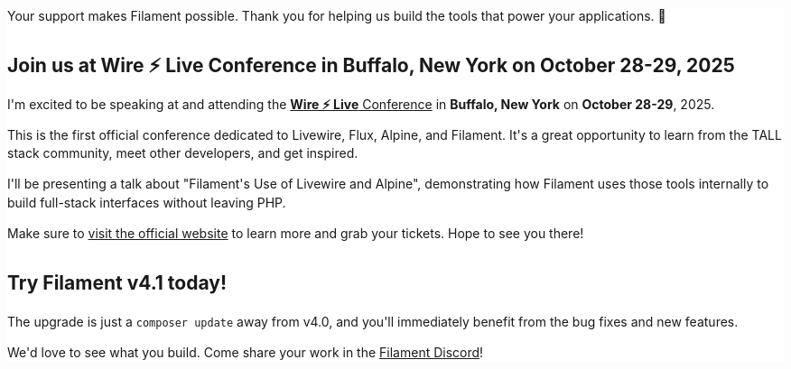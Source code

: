 Your support makes Filament possible. Thank you for helping us build the tools that power your applications. 💛

## Join us at Wire ⚡️ Live Conference in Buffalo, New York on October 28-29, 2025

I'm excited to be speaking at and attending the [**Wire ⚡️ Live** Conference](https://wire-live.com?referrer=filament) in **Buffalo, New York** on **October 28-29**, 2025.

This is the first official conference dedicated to Livewire, Flux, Alpine, and Filament. It's a great opportunity to learn from the TALL stack community, meet other developers, and get inspired.

I'll be presenting a talk about "Filament's Use of Livewire and Alpine", demonstrating how Filament uses those tools internally to build full-stack interfaces without leaving PHP.

Make sure to [visit the official website](https://wire-live.com?referrer=filament) to learn more and grab your tickets. Hope to see you there!

## Try Filament v4.1 today!

The upgrade is just a `composer update` away from v4.0, and you'll immediately benefit from the bug fixes and new features.

We'd love to see what you build. Come share your work in the [Filament Discord](https://filamentphp.com/discord)!
